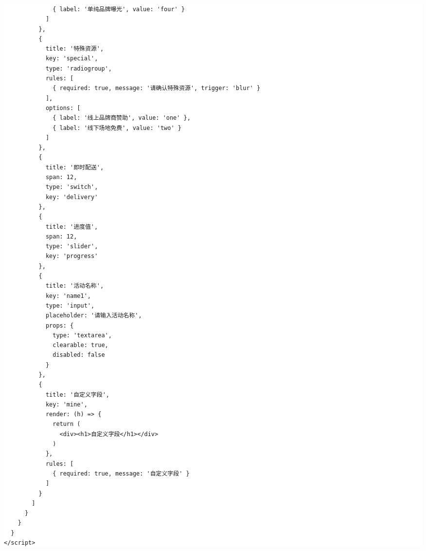 ```vue
              { label: '单纯品牌曝光', value: 'four' }
            ]
          },
          {
            title: '特殊资源',
            key: 'special',
            type: 'radiogroup',
            rules: [
              { required: true, message: '请确认特殊资源', trigger: 'blur' }
            ],
            options: [
              { label: '线上品牌商赞助', value: 'one' },
              { label: '线下场地免费', value: 'two' }
            ]
          },
          {
            title: '即时配送',
            span: 12,
            type: 'switch',
            key: 'delivery'
          },
          {
            title: '进度值',
            span: 12,
            type: 'slider',
            key: 'progress'
          },
          {
            title: '活动名称',
            key: 'name1',
            type: 'input',
            placeholder: '请输入活动名称',
            props: {
              type: 'textarea',
              clearable: true,
              disabled: false
            }
          },
          {
            title: '自定义字段',
            key: 'mine',
            render: (h) => {
              return (
                <div><h1>自定义字段</h1></div>
              )
            },
            rules: [
              { required: true, message: '自定义字段' }
            ]
          }
        ]
      }
    }
  }
</script>
```
